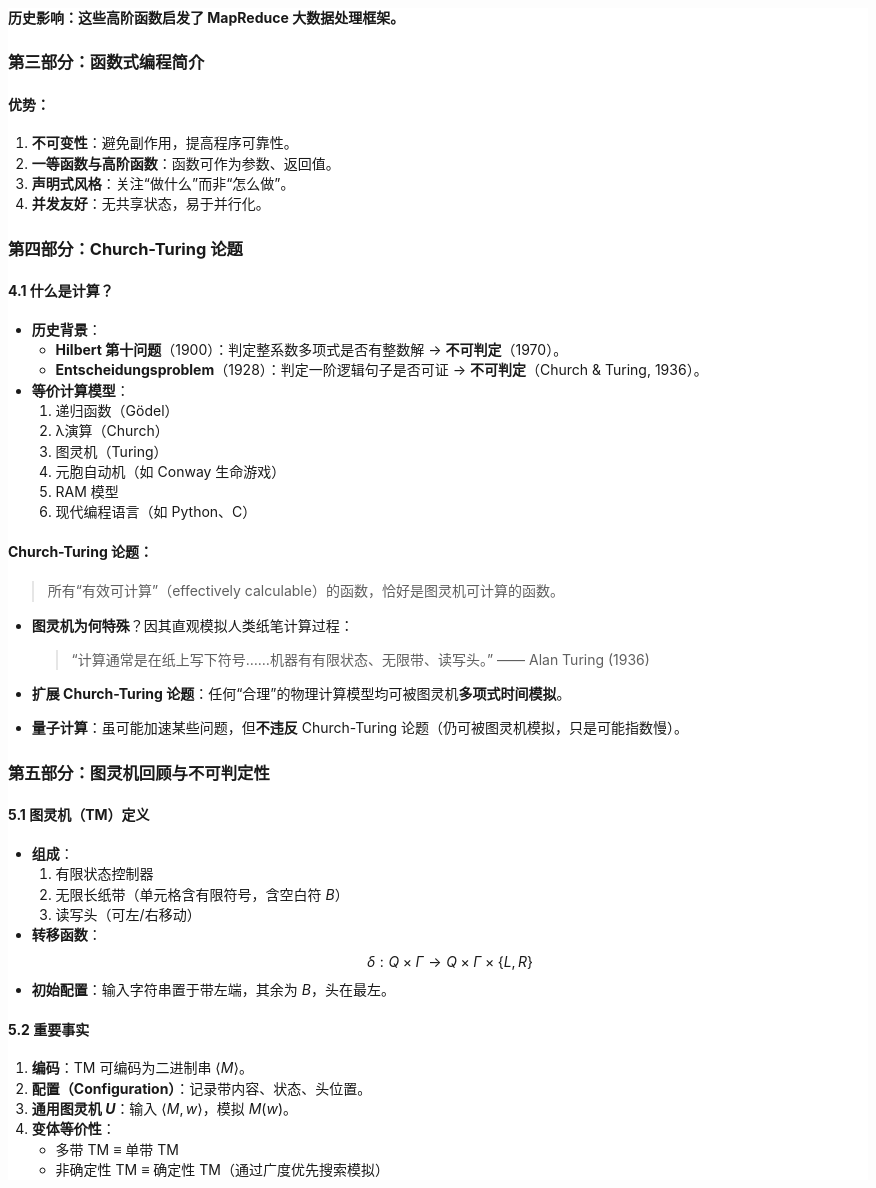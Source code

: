 #### **历史影响**：这些高阶函数启发了 **MapReduce** 大数据处理框架。


### **第三部分：函数式编程简介**

#### **优势**：
1. **不可变性**：避免副作用，提高程序可靠性。
2. **一等函数与高阶函数**：函数可作为参数、返回值。
3. **声明式风格**：关注“做什么”而非“怎么做”。
4. **并发友好**：无共享状态，易于并行化。


### **第四部分：Church-Turing 论题**

#### **4.1 什么是计算？**
- **历史背景**：
  - **Hilbert 第十问题**（1900）：判定整系数多项式是否有整数解 → **不可判定**（1970）。
  - **Entscheidungsproblem**（1928）：判定一阶逻辑句子是否可证 → **不可判定**（Church & Turing, 1936）。
- **等价计算模型**：
  1. 递归函数（Gödel）
  2. λ演算（Church）
  3. 图灵机（Turing）
  4. 元胞自动机（如 Conway 生命游戏）
  5. RAM 模型
  6. 现代编程语言（如 Python、C）

#### **Church-Turing 论题**：
> 所有“有效可计算”（effectively calculable）的函数，恰好是图灵机可计算的函数。

- **图灵机为何特殊**？因其直观模拟人类纸笔计算过程：
  > “计算通常是在纸上写下符号……机器有有限状态、无限带、读写头。” —— Alan Turing (1936)

- **扩展 Church-Turing 论题**：任何“合理”的物理计算模型均可被图灵机**多项式时间模拟**。
- **量子计算**：虽可能加速某些问题，但**不违反** Church-Turing 论题（仍可被图灵机模拟，只是可能指数慢）。


### **第五部分：图灵机回顾与不可判定性**

#### **5.1 图灵机（TM）定义**
- **组成**：
  1. 有限状态控制器
  2. 无限长纸带（单元格含有限符号，含空白符 $B$）
  3. 读写头（可左/右移动）
- **转移函数**：
  $$
  \delta: Q \times \Gamma \to Q \times \Gamma \times \{L, R\}
  $$
- **初始配置**：输入字符串置于带左端，其余为 $B$，头在最左。

#### **5.2 重要事实**
1. **编码**：TM 可编码为二进制串 $\langle M \rangle$。
2. **配置（Configuration）**：记录带内容、状态、头位置。
3. **通用图灵机 $U$**：输入 $\langle M, w \rangle$，模拟 $M(w)$。
4. **变体等价性**：
   - 多带 TM ≡ 单带 TM
   - 非确定性 TM ≡ 确定性 TM（通过广度优先搜索模拟）
